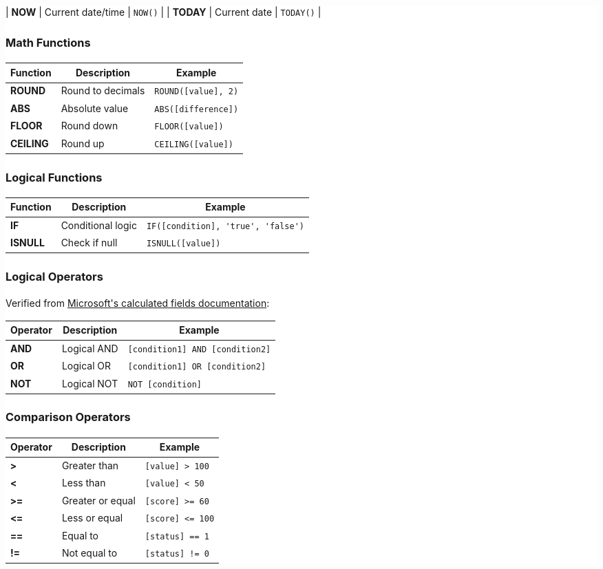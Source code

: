 | **NOW** | Current date/time | `NOW()` |
| **TODAY** | Current date | `TODAY()` |

### Math Functions

| Function | Description | Example |
|----------|-------------|---------|
| **ROUND** | Round to decimals | `ROUND([value], 2)` |
| **ABS** | Absolute value | `ABS([difference])` |
| **FLOOR** | Round down | `FLOOR([value])` |
| **CEILING** | Round up | `CEILING([value])` |

### Logical Functions

| Function | Description | Example |
|----------|-------------|---------|
| **IF** | Conditional logic | `IF([condition], 'true', 'false')` |
| **ISNULL** | Check if null | `ISNULL([value])` |

### Logical Operators

Verified from [Microsoft's calculated fields documentation](https://learn.microsoft.com/en-us/power-apps/maker/data-platform/define-calculated-fields):

| Operator | Description | Example |
|----------|-------------|---------|
| **AND** | Logical AND | `[condition1] AND [condition2]` |
| **OR** | Logical OR | `[condition1] OR [condition2]` |
| **NOT** | Logical NOT | `NOT [condition]` |

### Comparison Operators

| Operator | Description | Example |
|----------|-------------|---------|
| **>** | Greater than | `[value] > 100` |
| **<** | Less than | `[value] < 50` |
| **>=** | Greater or equal | `[score] >= 60` |
| **<=** | Less or equal | `[score] <= 100` |
| **==** | Equal to | `[status] == 1` |
| **!=** | Not equal to | `[status] != 0` |

